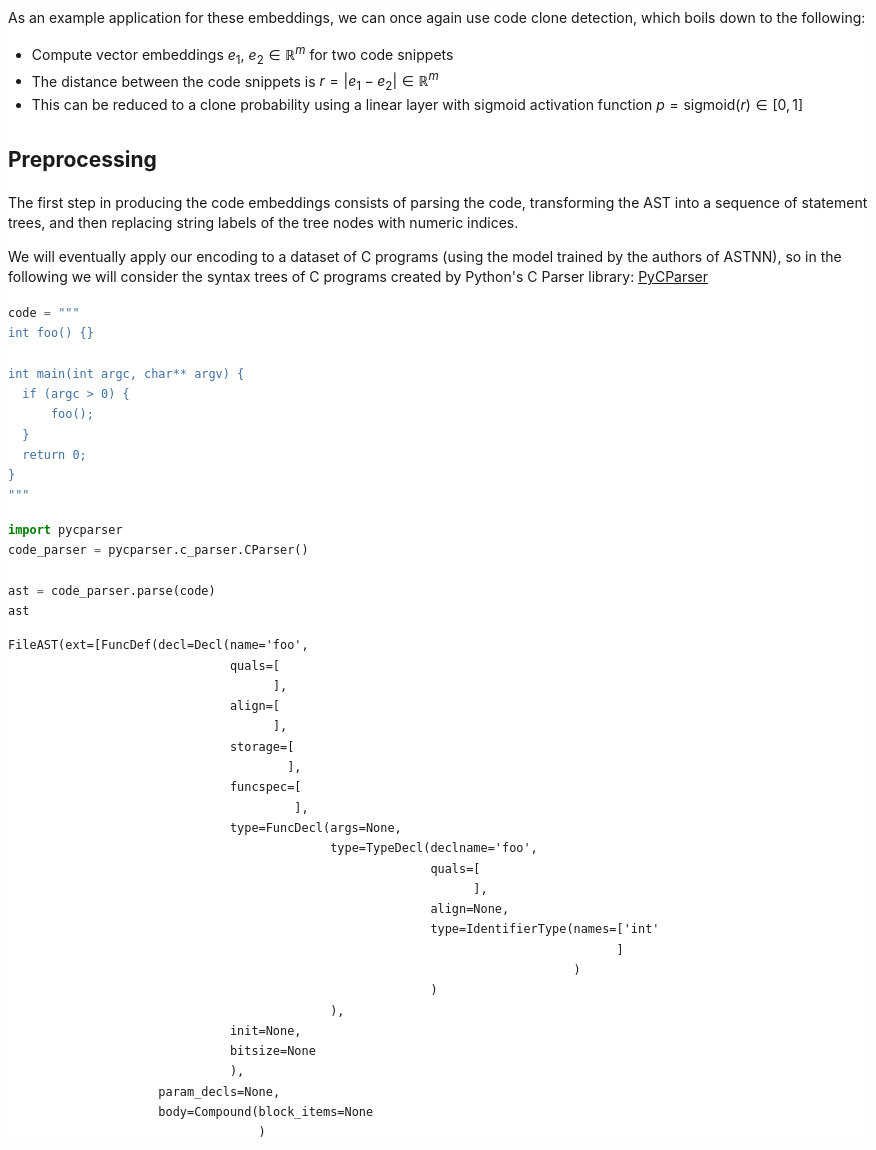 As an example application for these embeddings, we can once again use code clone detection, which boils down to the following:

- Compute vector embeddings $e_1$, $e_2 \in \mathbb{R}^m$ for two code snippets
- The distance between the code snippets is $r = |e_1 - e_2| \in \mathbb{R}^m$
- This can be reduced to a clone probability using a linear layer with sigmoid activation function $p = \textrm{sigmoid}(r) \in [0,1]$

## Preprocessing

The first step in producing the code embeddings consists of parsing the code, transforming the AST into a sequence of statement trees, and then replacing string labels of the tree nodes with numeric indices.

We will eventually apply our encoding to a dataset of C programs (using the model trained by the authors of ASTNN), so in the following we will consider the syntax trees of C programs created by Python's C Parser library: [PyCParser](https://github.com/eliben/pycparser)


```python
code = """
int foo() {}

int main(int argc, char** argv) {
  if (argc > 0) {
      foo();
  }
  return 0;
}
"""
```


```python
import pycparser
code_parser = pycparser.c_parser.CParser()

ast = code_parser.parse(code)
ast
```




    FileAST(ext=[FuncDef(decl=Decl(name='foo',
                                   quals=[
                                         ],
                                   align=[
                                         ],
                                   storage=[
                                           ],
                                   funcspec=[
                                            ],
                                   type=FuncDecl(args=None,
                                                 type=TypeDecl(declname='foo',
                                                               quals=[
                                                                     ],
                                                               align=None,
                                                               type=IdentifierType(names=['int'
                                                                                         ]
                                                                                   )
                                                               )
                                                 ),
                                   init=None,
                                   bitsize=None
                                   ),
                         param_decls=None,
                         body=Compound(block_items=None
                                       )